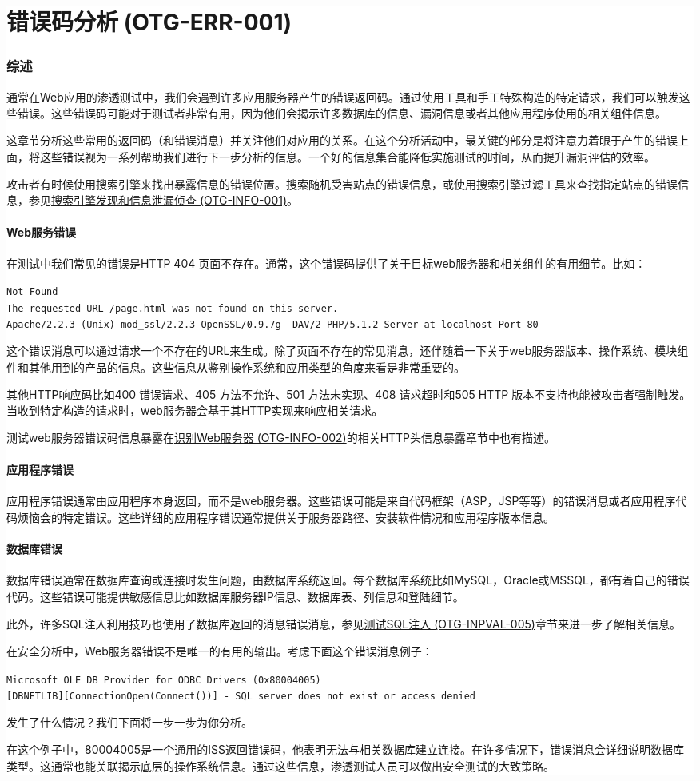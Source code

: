 # 错误码分析 (OTG-ERR-001)


### 综述

通常在Web应用的渗透测试中，我们会遇到许多应用服务器产生的错误返回码。通过使用工具和手工特殊构造的特定请求，我们可以触发这些错误。这些错误码可能对于测试者非常有用，因为他们会揭示许多数据库的信息、漏洞信息或者其他应用程序使用的相关组件信息。

这章节分析这些常用的返回码（和错误消息）并关注他们对应用的关系。在这个分析活动中，最关键的部分是将注意力着眼于产生的错误上面，将这些错误视为一系列帮助我们进行下一步分析的信息。一个好的信息集合能降低实施测试的时间，从而提升漏洞评估的效率。

攻击者有时候使用搜索引擎来找出暴露信息的错误位置。搜索随机受害站点的错误信息，或使用搜索引擎过滤工具来查找指定站点的错误信息，参见[搜索引擎发现和信息泄漏侦查 (OTG-INFO-001)](https://www.owasp.org/index.php/Conduct_search_engine_discovery/reconnaissance_for_information_leakage_%28OTG-INFO-001%29)。


#### Web服务错误

在测试中我们常见的错误是HTTP 404 页面不存在。通常，这个错误码提供了关于目标web服务器和相关组件的有用细节。比如：

```
Not Found
The requested URL /page.html was not found on this server.
Apache/2.2.3 (Unix) mod_ssl/2.2.3 OpenSSL/0.9.7g  DAV/2 PHP/5.1.2 Server at localhost Port 80
```

这个错误消息可以通过请求一个不存在的URL来生成。除了页面不存在的常见消息，还伴随着一下关于web服务器版本、操作系统、模块组件和其他用到的产品的信息。这些信息从鉴别操作系统和应用类型的角度来看是非常重要的。

其他HTTP响应码比如400 错误请求、405 方法不允许、501 方法未实现、408 请求超时和505 HTTP 版本不支持也能被攻击者强制触发。当收到特定构造的请求时，web服务器会基于其HTTP实现来响应相关请求。

测试web服务器错误码信息暴露在[识别Web服务器 (OTG-INFO-002)](https://www.owasp.org/index.php/Fingerprint_Web_Server_%28OTG-INFO-002%29)的相关HTTP头信息暴露章节中也有描述。

#### 应用程序错误

应用程序错误通常由应用程序本身返回，而不是web服务器。这些错误可能是来自代码框架（ASP，JSP等等）的错误消息或者应用程序代码烦恼会的特定错误。这些详细的应用程序错误通常提供关于服务器路径、安装软件情况和应用程序版本信息。

#### 数据库错误

数据库错误通常在数据库查询或连接时发生问题，由数据库系统返回。每个数据库系统比如MySQL，Oracle或MSSQL，都有着自己的错误代码。这些错误可能提供敏感信息比如数据库服务器IP信息、数据库表、列信息和登陆细节。

此外，许多SQL注入利用技巧也使用了数据库返回的消息错误消息，参见[测试SQL注入 (OTG-INPVAL-005)](https://www.owasp.org/index.php/Testing_for_SQL_Injection_%28OTG-INPVAL-005%29)章节来进一步了解相关信息。

在安全分析中，Web服务器错误不是唯一的有用的输出。考虑下面这个错误消息例子：

```
Microsoft OLE DB Provider for ODBC Drivers (0x80004005)
[DBNETLIB][ConnectionOpen(Connect())] - SQL server does not exist or access denied
```

发生了什么情况？我们下面将一步一步为你分析。

在这个例子中，80004005是一个通用的ISS返回错误码，他表明无法与相关数据库建立连接。在许多情况下，错误消息会详细说明数据库类型。这通常也能关联揭示底层的操作系统信息。通过这些信息，渗透测试人员可以做出安全测试的大致策略。
